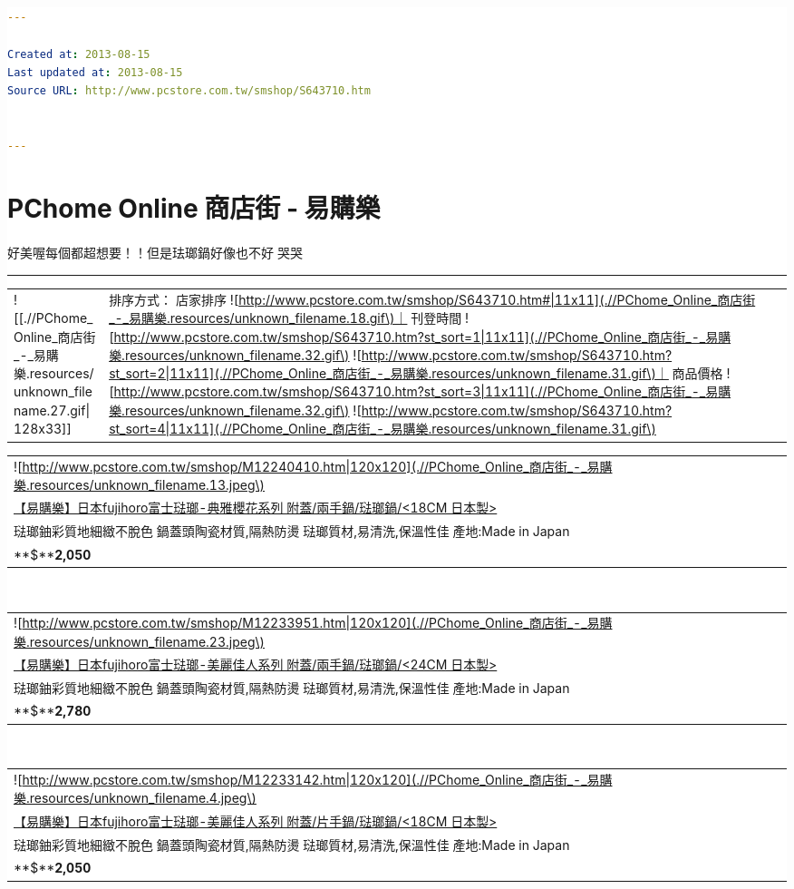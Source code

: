 ```yaml
---

Created at: 2013-08-15
Last updated at: 2013-08-15
Source URL: http://www.pcstore.com.tw/smshop/S643710.htm


---
```


# PChome Online 商店街 - 易購樂


好美喔每個都超想要！！但是珐瑯鍋好像也不好 哭哭

* * *

|     |     |     |
| --- | --- | --- |
| ![[.//PChome_Online_商店街_-_易購樂.resources/unknown_filename.27.gif\\|128x33]] | 排序方式： 店家排序 ![http://www.pcstore.com.tw/smshop/S643710.htm#\|11x11](.//PChome_Online_商店街_-_易購樂.resources/unknown_filename.18.gif\)｜ 刊登時間 ![http://www.pcstore.com.tw/smshop/S643710.htm?st_sort=1\|11x11](.//PChome_Online_商店街_-_易購樂.resources/unknown_filename.32.gif\) ![http://www.pcstore.com.tw/smshop/S643710.htm?st_sort=2\|11x11](.//PChome_Online_商店街_-_易購樂.resources/unknown_filename.31.gif\)｜ 商品價格 ![http://www.pcstore.com.tw/smshop/S643710.htm?st_sort=3\|11x11](.//PChome_Online_商店街_-_易購樂.resources/unknown_filename.32.gif\) ![http://www.pcstore.com.tw/smshop/S643710.htm?st_sort=4\|11x11](.//PChome_Online_商店街_-_易購樂.resources/unknown_filename.31.gif\) |     |

|     |
| --- |
| ![http://www.pcstore.com.tw/smshop/M12240410.htm\|120x120](.//PChome_Online_商店街_-_易購樂.resources/unknown_filename.13.jpeg\) |
| [【易購樂】日本fujihoro富士琺瑯-典雅櫻花系列 附蓋/兩手鍋/琺瑯鍋/<18CM 日本製>](http://www.pcstore.com.tw/smshop/M12240410.htm) |
| 琺瑯鈾彩質地細緻不脫色 鍋蓋頭陶瓷材質,隔熱防燙 琺瑯質材,易清洗,保溫性佳 產地:Made in Japan |
| **$****2,050** |

 

|     |
| --- |
| ![http://www.pcstore.com.tw/smshop/M12233951.htm\|120x120](.//PChome_Online_商店街_-_易購樂.resources/unknown_filename.23.jpeg\) |
| [【易購樂】日本fujihoro富士琺瑯-美麗佳人系列 附蓋/兩手鍋/琺瑯鍋/<24CM 日本製>](http://www.pcstore.com.tw/smshop/M12233951.htm) |
| 琺瑯鈾彩質地細緻不脫色 鍋蓋頭陶瓷材質,隔熱防燙 琺瑯質材,易清洗,保溫性佳 產地:Made in Japan |
| **$****2,780** |

 

|     |
| --- |
| ![http://www.pcstore.com.tw/smshop/M12233142.htm\|120x120](.//PChome_Online_商店街_-_易購樂.resources/unknown_filename.4.jpeg\) |
| [【易購樂】日本fujihoro富士琺瑯-美麗佳人系列 附蓋/片手鍋/琺瑯鍋/<18CM 日本製>](http://www.pcstore.com.tw/smshop/M12233142.htm) |
| 琺瑯鈾彩質地細緻不脫色 鍋蓋頭陶瓷材質,隔熱防燙 琺瑯質材,易清洗,保溫性佳 產地:Made in Japan |
| **$****2,050** |
